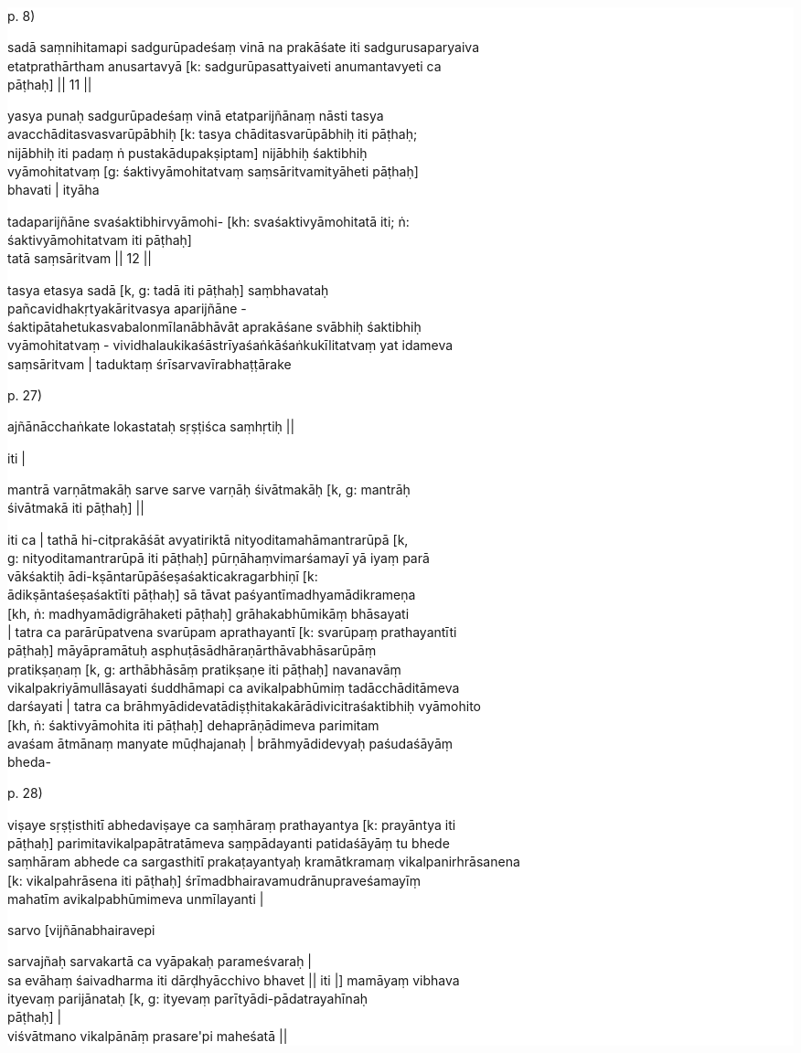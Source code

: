 p. 8)   
  
sadā saṃnihitamapi sadgurūpadeśaṃ vinā na prakāśate iti sadgurusaparyaiva   
etatprathārtham anusartavyā [k: sadgurūpasattyaiveti anumantavyeti ca   
pāṭhaḥ] || 11 ||  
  
yasya punaḥ sadgurūpadeśaṃ vinā etatparijñānaṃ nāsti tasya   
avacchāditasvasvarūpābhiḥ [k: tasya chāditasvarūpābhiḥ iti pāṭhaḥ;   
nijābhiḥ iti padaṃ ṅ pustakādupakṣiptam] nijābhiḥ śaktibhiḥ   
vyāmohitatvaṃ [g: śaktivyāmohitatvaṃ saṃsāritvamityāheti pāṭhaḥ]   
bhavati | ityāha  
  
tadaparijñāne svaśaktibhirvyāmohi- [kh: svaśaktivyāmohitatā iti; ṅ:   
śaktivyāmohitatvam iti pāṭhaḥ]  
tatā saṃsāritvam || 12 ||  
  
tasya etasya sadā [k, g: tadā iti pāṭhaḥ] saṃbhavataḥ   
pañcavidhakṛtyakāritvasya aparijñāne -   
śaktipātahetukasvabalonmīlanābhāvāt aprakāśane svābhiḥ śaktibhiḥ   
vyāmohitatvaṃ - vividhalaukikaśāstrīyaśaṅkāśaṅkukīlitatvaṃ yat idameva   
saṃsāritvam | taduktaṃ śrīsarvavīrabhaṭṭārake  
  
p. 27)   
  
ajñānācchaṅkate lokastataḥ sṛṣṭiśca saṃhṛtiḥ ||  
  
iti |  
  
mantrā varṇātmakāḥ sarve sarve varṇāḥ śivātmakāḥ [k, g: mantrāḥ   
śivātmakā iti pāṭhaḥ] ||  
  
iti ca | tathā hi-citprakāśāt avyatiriktā nityoditamahāmantrarūpā [k,   
g: nityoditamantrarūpā iti pāṭhaḥ] pūrṇāhaṃvimarśamayī yā iyaṃ parā   
vākśaktiḥ ādi-kṣāntarūpāśeṣaśakticakragarbhiṇī [k:   
ādikṣāntaśeṣaśaktīti pāṭhaḥ] sā tāvat paśyantīmadhyamādikrameṇa   
[kh, ṅ: madhyamādigrāhaketi pāṭhaḥ] grāhakabhūmikāṃ bhāsayati   
| tatra ca parārūpatvena svarūpam aprathayantī [k: svarūpaṃ prathayantīti   
pāṭhaḥ] māyāpramātuḥ asphuṭāsādhāraṇārthāvabhāsarūpāṃ   
pratikṣaṇaṃ [k, g: arthābhāsāṃ pratikṣaṇe iti pāṭhaḥ] navanavāṃ   
vikalpakriyāmullāsayati śuddhāmapi ca avikalpabhūmiṃ tadācchāditāmeva   
darśayati | tatra ca brāhmyādidevatādiṣṭhitakakārādivicitraśaktibhiḥ vyāmohito   
[kh, ṅ: śaktivyāmohita iti pāṭhaḥ] dehaprāṇādimeva parimitam   
avaśam ātmānaṃ manyate mūḍhajanaḥ | brāhmyādidevyaḥ paśudaśāyāṃ   
bheda-  
  
p. 28)   
  
viṣaye sṛṣṭisthitī abhedaviṣaye ca saṃhāraṃ prathayantya [k: prayāntya iti   
pāṭhaḥ] parimitavikalpapātratāmeva saṃpādayanti patidaśāyāṃ tu bhede   
saṃhāram abhede ca sargasthitī prakaṭayantyaḥ kramātkramaṃ vikalpanirhrāsanena   
[k: vikalpahrāsena iti pāṭhaḥ] śrīmadbhairavamudrānupraveśamayīṃ   
mahatīm avikalpabhūmimeva unmīlayanti |  
  
sarvo [vijñānabhairavepi  
  
sarvajñaḥ sarvakartā ca vyāpakaḥ parameśvaraḥ |  
sa evāhaṃ śaivadharma iti dārḍhyācchivo bhavet || iti |] mamāyaṃ vibhava   
ityevaṃ parijānataḥ [k, g: ityevaṃ parītyādi-pādatrayahīnaḥ   
pāṭhaḥ] |  
viśvātmano vikalpānāṃ prasare'pi maheśatā ||  
  